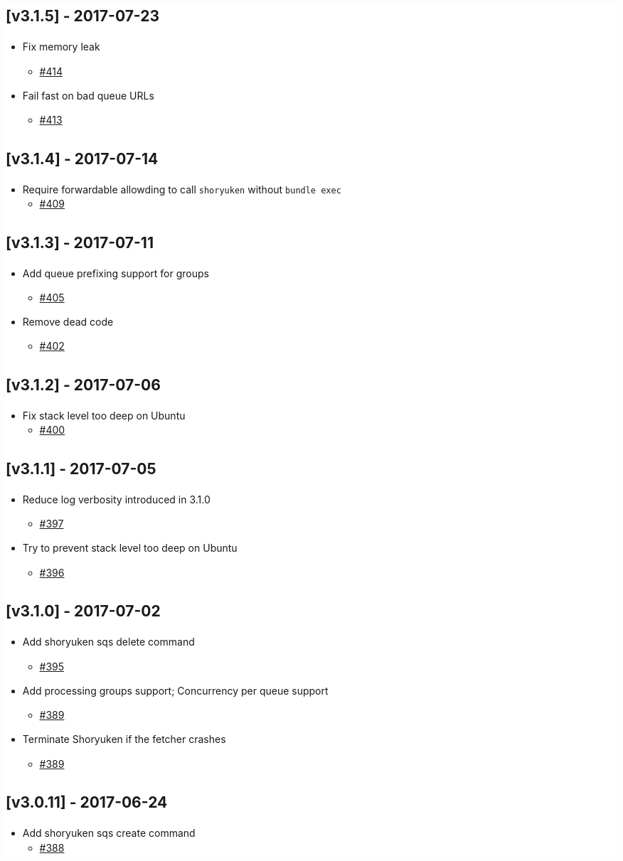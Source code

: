 ## [v3.1.5] - 2017-07-23

- Fix memory leak

  - [#414](https://github.com/phstc/shoryuken/pull/414)

- Fail fast on bad queue URLs
  - [#413](https://github.com/phstc/shoryuken/pull/413)

## [v3.1.4] - 2017-07-14

- Require forwardable allowding to call `shoryuken` without `bundle exec`
  - [#409](https://github.com/phstc/shoryuken/pull/409)

## [v3.1.3] - 2017-07-11

- Add queue prefixing support for groups

  - [#405](https://github.com/phstc/shoryuken/pull/405)

- Remove dead code
  - [#402](https://github.com/phstc/shoryuken/pull/402)

## [v3.1.2] - 2017-07-06

- Fix stack level too deep on Ubuntu
  - [#400](https://github.com/phstc/shoryuken/pull/400)

## [v3.1.1] - 2017-07-05

- Reduce log verbosity introduced in 3.1.0

  - [#397](https://github.com/phstc/shoryuken/pull/397)

- Try to prevent stack level too deep on Ubuntu
  - [#396](https://github.com/phstc/shoryuken/pull/396)

## [v3.1.0] - 2017-07-02

- Add shoryuken sqs delete command

  - [#395](https://github.com/phstc/shoryuken/pull/395)

- Add processing groups support; Concurrency per queue support

  - [#389](https://github.com/phstc/shoryuken/pull/389)

- Terminate Shoryuken if the fetcher crashes
  - [#389](https://github.com/phstc/shoryuken/pull/389)

## [v3.0.11] - 2017-06-24

- Add shoryuken sqs create command
  - [#388](https://github.com/phstc/shoryuken/pull/388)
